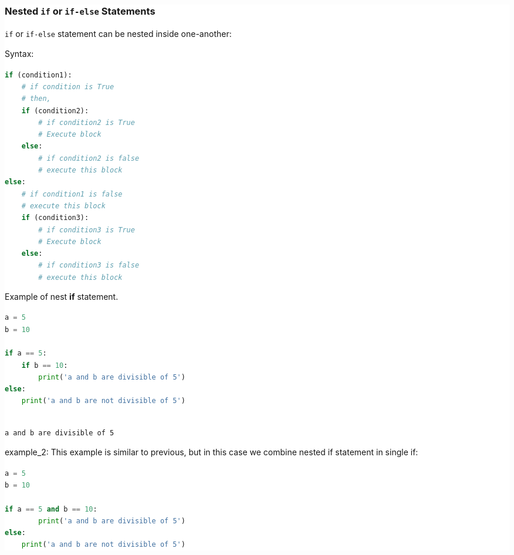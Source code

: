 ### Nested `if` or `if-else` Statements

`if` or `if-else` statement can be nested inside one-another:

Syntax:

```py
if (condition1):
    # if condition is True
    # then,
    if (condition2):
        # if condition2 is True
        # Execute block
    else:
        # if condition2 is false
        # execute this block
else:
    # if condition1 is false 
    # execute this block
    if (condition3):
        # if condition3 is True
        # Execute block
    else:
        # if condition3 is false
        # execute this block
```


Example of nest **if** statement.

```py
a = 5
b = 10

if a == 5:
    if b == 10:
        print('a and b are divisible of 5')
else:
    print('a and b are not divisible of 5')
    
```

```output
a and b are divisible of 5
```

example_2: This example is similar to previous, but in this case we combine nested if statement in single if:

```py
a = 5
b = 10

if a == 5 and b == 10:
        print('a and b are divisible of 5')
else:
    print('a and b are not divisible of 5')
```
